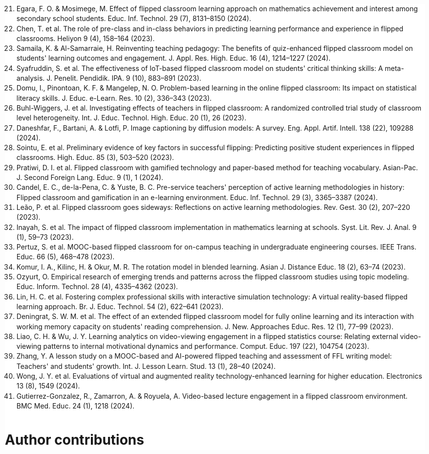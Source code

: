 21. Egara, F. O. & Mosimege, M. Effect of flipped classroom learning approach on mathematics achievement and interest among secondary school students. Educ. Inf. Technol. 29 (7), 8131–8150 (2024).  
22. Chen, T. et al. The role of pre-class and in-class behaviors in predicting learning performance and experience in flipped classrooms. Heliyon 9 (4), 158–164 (2023).  
23. Samaila, K. & Al-Samarraie, H. Reinventing teaching pedagogy: The benefits of quiz-enhanced flipped classroom model on students' learning outcomes and engagement. J. Appl. Res. High. Educ. 16 (4), 1214–1227 (2024).  
24. Syafruddin, S. et al. The effectiveness of IoT-based flipped classroom model on students' critical thinking skills: A meta-analysis. J. Penelit. Pendidik. IPA. 9 (10), 883–891 (2023).  
25. Domu, I., Pinontoan, K. F. & Mangelep, N. O. Problem-based learning in the online flipped classroom: Its impact on statistical literacy skills. J. Educ. e-Learn. Res. 10 (2), 336–343 (2023).  
26. Buhl-Wiggers, J. et al. Investigating effects of teachers in flipped classroom: A randomized controlled trial study of classroom level heterogeneity. Int. J. Educ. Technol. High. Educ. 20 (1), 26 (2023).  
27. Daneshfar, F., Bartani, A. & Lotfi, P. Image captioning by diffusion models: A survey. Eng. Appl. Artif. Intell. 138 (22), 109288 (2024).  
28. Sointu, E. et al. Preliminary evidence of key factors in successful flipping: Predicting positive student experiences in flipped classrooms. High. Educ. 85 (3), 503–520 (2023).  
29. Pratiwi, D. I. et al. Flipped classroom with gamified technology and paper-based method for teaching vocabulary. Asian-Pac. J. Second Foreign Lang. Educ. 9 (1), 1 (2024).  
30. Candel, E. C., de-la-Pena, C. & Yuste, B. C. Pre-service teachers' perception of active learning methodologies in history: Flipped classroom and gamification in an e-learning environment. Educ. Inf. Technol. 29 (3), 3365–3387 (2024).  
31. Leão, P. et al. Flipped classroom goes sideways: Reflections on active learning methodologies. Rev. Gest. 30 (2), 207–220 (2023).  
32. Inayah, S. et al. The impact of flipped classroom implementation in mathematics learning at schools. Syst. Lit. Rev. J. Anal. 9 (1), 59–73 (2023).  
33. Pertuz, S. et al. MOOC-based flipped classroom for on-campus teaching in undergraduate engineering courses. IEEE Trans. Educ. 66 (5), 468–478 (2023).  
34. Komur, I. A., Kilinc, H. & Okur, M. R. The rotation model in blended learning. Asian J. Distance Educ. 18 (2), 63–74 (2023).  
35. Ozyurt, O. Empirical research of emerging trends and patterns across the flipped classroom studies using topic modeling. Educ. Inform. Technol. 28 (4), 4335–4362 (2023).  
36. Lin, H. C. et al. Fostering complex professional skills with interactive simulation technology: A virtual reality-based flipped learning approach. Br. J. Educ. Technol. 54 (2), 622–641 (2023).  
37. Deningrat, S. W. M. et al. The effect of an extended flipped classroom model for fully online learning and its interaction with working memory capacity on students' reading comprehension. J. New. Approaches Educ. Res. 12 (1), 77–99 (2023).  
38. Liao, C. H. & Wu, J. Y. Learning analytics on video-viewing engagement in a flipped statistics course: Relating external video-viewing patterns to internal motivational dynamics and performance. Comput. Educ. 197 (22), 104754 (2023).  
39. Zhang, Y. A lesson study on a MOOC-based and AI-powered flipped teaching and assessment of FFL writing model: Teachers' and students' growth. Int. J. Lesson Learn. Stud. 13 (1), 28–40 (2024).  
40. Wong, J. Y. et al. Evaluations of virtual and augmented reality technology-enhanced learning for higher education. Electronics 13 (8), 1549 (2024).  
41. Gutierrez-Gonzalez, R., Zamarron, A. & Royuela, A. Video-based lecture engagement in a flipped classroom environment. BMC Med. Educ. 24 (1), 1218 (2024).

# Author contributions
